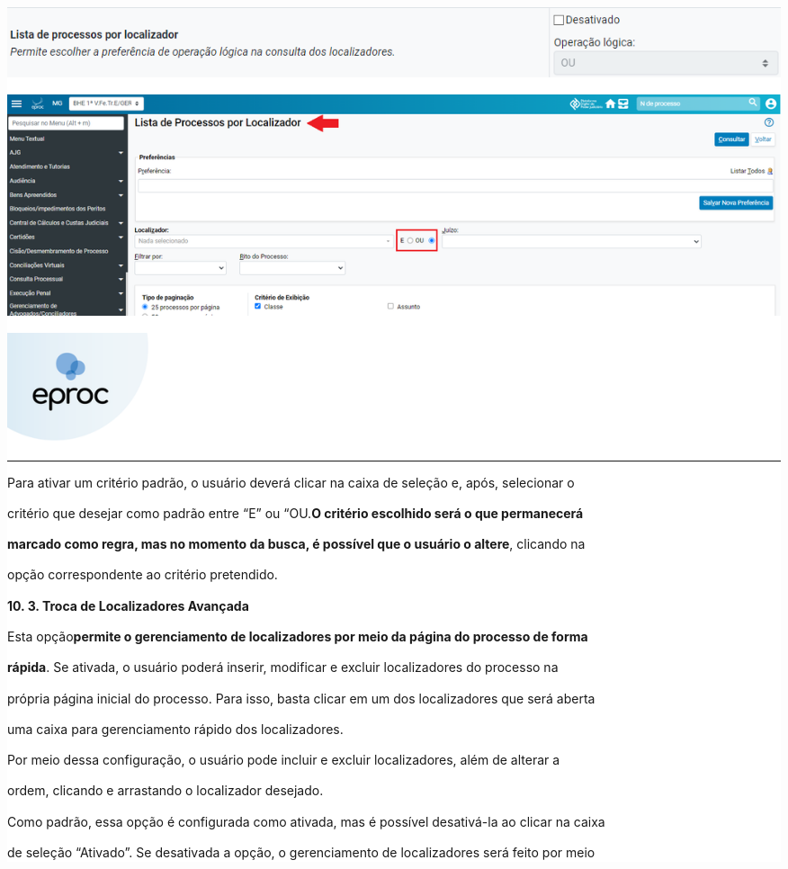 ![Imagem Imagem_662](../imgs/Imagem_662.png)

![Imagem Imagem_663](../imgs/Imagem_663.png)

![Imagem Imagem_43](../imgs/Imagem_43.png)


---

Para ativar um critério padrão, o usuário deverá clicar na caixa de seleção e, após, selecionar o

critério que desejar como padrão entre “E” ou “OU.**O critério escolhido será o que permanecerá**

**marcado como regra, mas no momento da busca, é possível que o usuário o altere**, clicando na

opção correspondente ao critério pretendido.

**10. 3. Troca de Localizadores Avançada**

Esta opção**permite o gerenciamento de localizadores por meio da página do processo de forma**

**rápida**. Se ativada, o usuário poderá inserir, modificar e excluir localizadores do processo na

própria página inicial do processo. Para isso, basta clicar em um dos localizadores que será aberta

uma caixa para gerenciamento rápido dos localizadores.

Por meio dessa configuração, o usuário pode incluir e excluir localizadores, além de alterar a

ordem, clicando e arrastando o localizador desejado.

Como padrão, essa opção é configurada como ativada, mas é possível desativá-la ao clicar na caixa

de seleção “Ativado”. Se desativada a opção, o gerenciamento de localizadores será feito por meio
